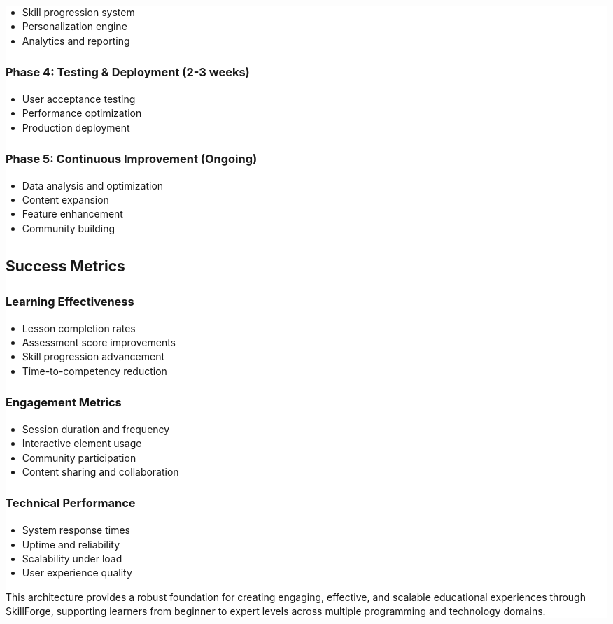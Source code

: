 - Skill progression system
- Personalization engine
- Analytics and reporting

### Phase 4: Testing & Deployment (2-3 weeks)

- User acceptance testing
- Performance optimization
- Production deployment

### Phase 5: Continuous Improvement (Ongoing)

- Data analysis and optimization
- Content expansion
- Feature enhancement
- Community building

## Success Metrics

### Learning Effectiveness

- Lesson completion rates
- Assessment score improvements
- Skill progression advancement
- Time-to-competency reduction

### Engagement Metrics

- Session duration and frequency
- Interactive element usage
- Community participation
- Content sharing and collaboration

### Technical Performance

- System response times
- Uptime and reliability
- Scalability under load
- User experience quality

This architecture provides a robust foundation for creating engaging, effective, and scalable educational experiences through SkillForge, supporting learners from beginner to expert levels across multiple programming and technology domains.
